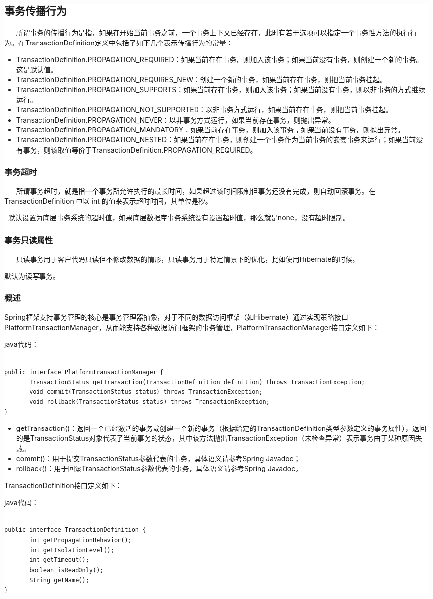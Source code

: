 ## 事务传播行为

      所谓事务的传播行为是指，如果在开始当前事务之前，一个事务上下文已经存在，此时有若干选项可以指定一个事务性方法的执行行为。在TransactionDefinition定义中包括了如下几个表示传播行为的常量：

*   TransactionDefinition.PROPAGATION_REQUIRED：如果当前存在事务，则加入该事务；如果当前没有事务，则创建一个新的事务。这是默认值。
*   TransactionDefinition.PROPAGATION_REQUIRES_NEW：创建一个新的事务，如果当前存在事务，则把当前事务挂起。
*   TransactionDefinition.PROPAGATION_SUPPORTS：如果当前存在事务，则加入该事务；如果当前没有事务，则以非事务的方式继续运行。
*   TransactionDefinition.PROPAGATION_NOT_SUPPORTED：以非事务方式运行，如果当前存在事务，则把当前事务挂起。
*   TransactionDefinition.PROPAGATION_NEVER：以非事务方式运行，如果当前存在事务，则抛出异常。
*   TransactionDefinition.PROPAGATION_MANDATORY：如果当前存在事务，则加入该事务；如果当前没有事务，则抛出异常。
*   TransactionDefinition.PROPAGATION_NESTED：如果当前存在事务，则创建一个事务作为当前事务的嵌套事务来运行；如果当前没有事务，则该取值等价于TransactionDefinition.PROPAGATION_REQUIRED。

### 事务超时

      所谓事务超时，就是指一个事务所允许执行的最长时间，如果超过该时间限制但事务还没有完成，则自动回滚事务。在 TransactionDefinition 中以 int 的值来表示超时时间，其单位是秒。

  默认设置为底层事务系统的超时值，如果底层数据库事务系统没有设置超时值，那么就是none，没有超时限制。

### 事务只读属性

      只读事务用于客户代码只读但不修改数据的情形，只读事务用于特定情景下的优化，比如使用Hibernate的时候。

默认为读写事务。

### 概述

Spring框架支持事务管理的核心是事务管理器抽象，对于不同的数据访问框架（如Hibernate）通过实现策略接口PlatformTransactionManager，从而能支持各种数据访问框架的事务管理，PlatformTransactionManager接口定义如下：

java代码：

```

public interface PlatformTransactionManager {
       TransactionStatus getTransaction(TransactionDefinition definition) throws TransactionException;
       void commit(TransactionStatus status) throws TransactionException;
       void rollback(TransactionStatus status) throws TransactionException;
}

```

*   getTransaction()：返回一个已经激活的事务或创建一个新的事务（根据给定的TransactionDefinition类型参数定义的事务属性），返回的是TransactionStatus对象代表了当前事务的状态，其中该方法抛出TransactionException（未检查异常）表示事务由于某种原因失败。
*   commit()：用于提交TransactionStatus参数代表的事务，具体语义请参考Spring Javadoc；
*   rollback()：用于回滚TransactionStatus参数代表的事务，具体语义请参考Spring Javadoc。

TransactionDefinition接口定义如下：

java代码：

```

public interface TransactionDefinition {
       int getPropagationBehavior();
       int getIsolationLevel();
       int getTimeout();
       boolean isReadOnly();
       String getName();
}

```
